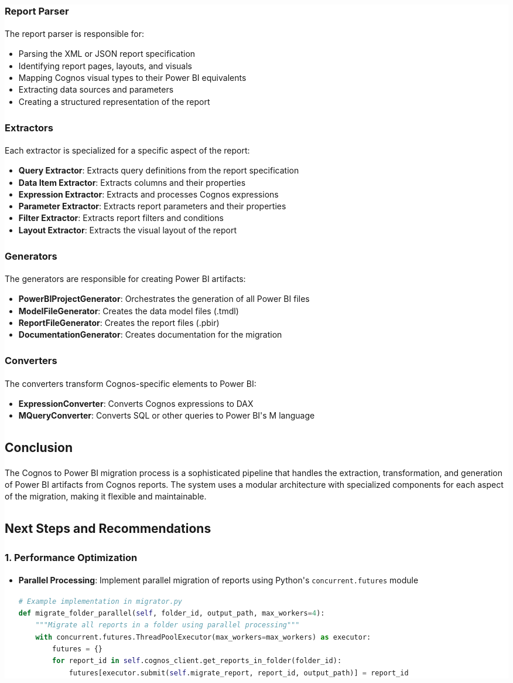 ### Report Parser

The report parser is responsible for:
- Parsing the XML or JSON report specification
- Identifying report pages, layouts, and visuals
- Mapping Cognos visual types to their Power BI equivalents
- Extracting data sources and parameters
- Creating a structured representation of the report

### Extractors

Each extractor is specialized for a specific aspect of the report:

- **Query Extractor**: Extracts query definitions from the report specification
- **Data Item Extractor**: Extracts columns and their properties
- **Expression Extractor**: Extracts and processes Cognos expressions
- **Parameter Extractor**: Extracts report parameters and their properties
- **Filter Extractor**: Extracts report filters and conditions
- **Layout Extractor**: Extracts the visual layout of the report

### Generators

The generators are responsible for creating Power BI artifacts:

- **PowerBIProjectGenerator**: Orchestrates the generation of all Power BI files
- **ModelFileGenerator**: Creates the data model files (.tmdl)
- **ReportFileGenerator**: Creates the report files (.pbir)
- **DocumentationGenerator**: Creates documentation for the migration

### Converters

The converters transform Cognos-specific elements to Power BI:

- **ExpressionConverter**: Converts Cognos expressions to DAX
- **MQueryConverter**: Converts SQL or other queries to Power BI's M language

## Conclusion

The Cognos to Power BI migration process is a sophisticated pipeline that handles the extraction, transformation, and generation of Power BI artifacts from Cognos reports. The system uses a modular architecture with specialized components for each aspect of the migration, making it flexible and maintainable.

## Next Steps and Recommendations

### 1. Performance Optimization

- **Parallel Processing**: Implement parallel migration of reports using Python's `concurrent.futures` module
  ```python
  # Example implementation in migrator.py
  def migrate_folder_parallel(self, folder_id, output_path, max_workers=4):
      """Migrate all reports in a folder using parallel processing"""
      with concurrent.futures.ThreadPoolExecutor(max_workers=max_workers) as executor:
          futures = {}
          for report_id in self.cognos_client.get_reports_in_folder(folder_id):
              futures[executor.submit(self.migrate_report, report_id, output_path)] = report_id
  ```

